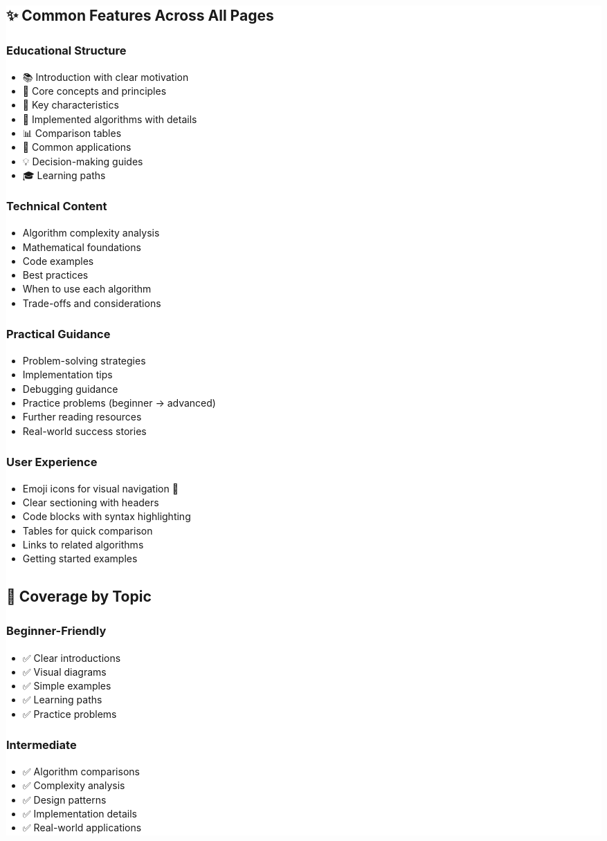 ## ✨ Common Features Across All Pages

### Educational Structure
- 📚 Introduction with clear motivation
- 🎯 Core concepts and principles
- 🔑 Key characteristics
- 🎨 Implemented algorithms with details
- 📊 Comparison tables
- 🌟 Common applications
- 💡 Decision-making guides
- 🎓 Learning paths

### Technical Content
- Algorithm complexity analysis
- Mathematical foundations
- Code examples
- Best practices
- When to use each algorithm
- Trade-offs and considerations

### Practical Guidance
- Problem-solving strategies
- Implementation tips
- Debugging guidance
- Practice problems (beginner → advanced)
- Further reading resources
- Real-world success stories

### User Experience
- Emoji icons for visual navigation 🚀
- Clear sectioning with headers
- Code blocks with syntax highlighting
- Tables for quick comparison
- Links to related algorithms
- Getting started examples

## 🎯 Coverage by Topic

### Beginner-Friendly
- ✅ Clear introductions
- ✅ Visual diagrams
- ✅ Simple examples
- ✅ Learning paths
- ✅ Practice problems

### Intermediate
- ✅ Algorithm comparisons
- ✅ Complexity analysis
- ✅ Design patterns
- ✅ Implementation details
- ✅ Real-world applications
